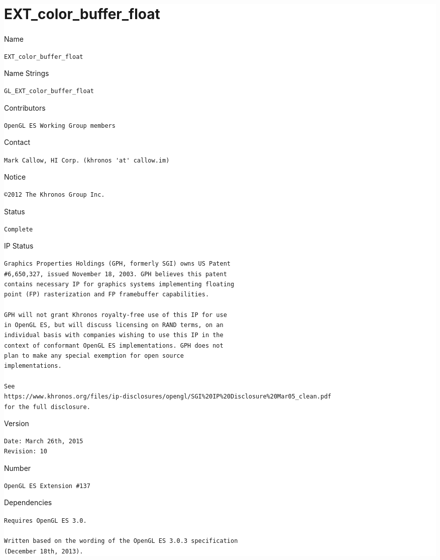 # EXT_color_buffer_float

Name

    EXT_color_buffer_float

Name Strings

    GL_EXT_color_buffer_float

Contributors

    OpenGL ES Working Group members

Contact

    Mark Callow, HI Corp. (khronos 'at' callow.im)

Notice

    ©2012 The Khronos Group Inc.

Status

    Complete

IP Status

    Graphics Properties Holdings (GPH, formerly SGI) owns US Patent
    #6,650,327, issued November 18, 2003. GPH believes this patent
    contains necessary IP for graphics systems implementing floating
    point (FP) rasterization and FP framebuffer capabilities.

    GPH will not grant Khronos royalty-free use of this IP for use
    in OpenGL ES, but will discuss licensing on RAND terms, on an
    individual basis with companies wishing to use this IP in the
    context of conformant OpenGL ES implementations. GPH does not
    plan to make any special exemption for open source
    implementations.

    See
    https://www.khronos.org/files/ip-disclosures/opengl/SGI%20IP%20Disclosure%20Mar05_clean.pdf
    for the full disclosure.

Version

    Date: March 26th, 2015
    Revision: 10

Number

    OpenGL ES Extension #137

Dependencies

    Requires OpenGL ES 3.0.

    Written based on the wording of the OpenGL ES 3.0.3 specification
    (December 18th, 2013).
    